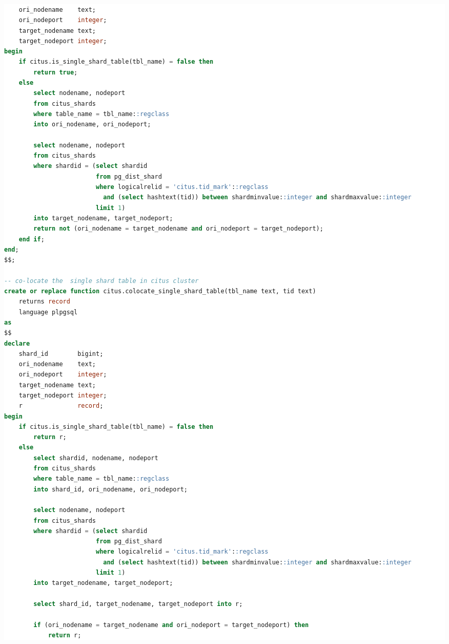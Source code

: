 ```sql
    ori_nodename    text;
    ori_nodeport    integer;
    target_nodename text;
    target_nodeport integer;
begin
    if citus.is_single_shard_table(tbl_name) = false then
        return true;
    else
        select nodename, nodeport
        from citus_shards
        where table_name = tbl_name::regclass
        into ori_nodename, ori_nodeport;

        select nodename, nodeport
        from citus_shards
        where shardid = (select shardid
                         from pg_dist_shard
                         where logicalrelid = 'citus.tid_mark'::regclass
                           and (select hashtext(tid)) between shardminvalue::integer and shardmaxvalue::integer
                         limit 1)
        into target_nodename, target_nodeport;
        return not (ori_nodename = target_nodename and ori_nodeport = target_nodeport);
    end if;
end;
$$;

-- co-locate the  single shard table in citus cluster
create or replace function citus.colocate_single_shard_table(tbl_name text, tid text)
    returns record
    language plpgsql
as
$$
declare
    shard_id        bigint;
    ori_nodename    text;
    ori_nodeport    integer;
    target_nodename text;
    target_nodeport integer;
    r               record;
begin
    if citus.is_single_shard_table(tbl_name) = false then
        return r;
    else
        select shardid, nodename, nodeport
        from citus_shards
        where table_name = tbl_name::regclass
        into shard_id, ori_nodename, ori_nodeport;

        select nodename, nodeport
        from citus_shards
        where shardid = (select shardid
                         from pg_dist_shard
                         where logicalrelid = 'citus.tid_mark'::regclass
                           and (select hashtext(tid)) between shardminvalue::integer and shardmaxvalue::integer
                         limit 1)
        into target_nodename, target_nodeport;

        select shard_id, target_nodename, target_nodeport into r;

        if (ori_nodename = target_nodename and ori_nodeport = target_nodeport) then
            return r;
```